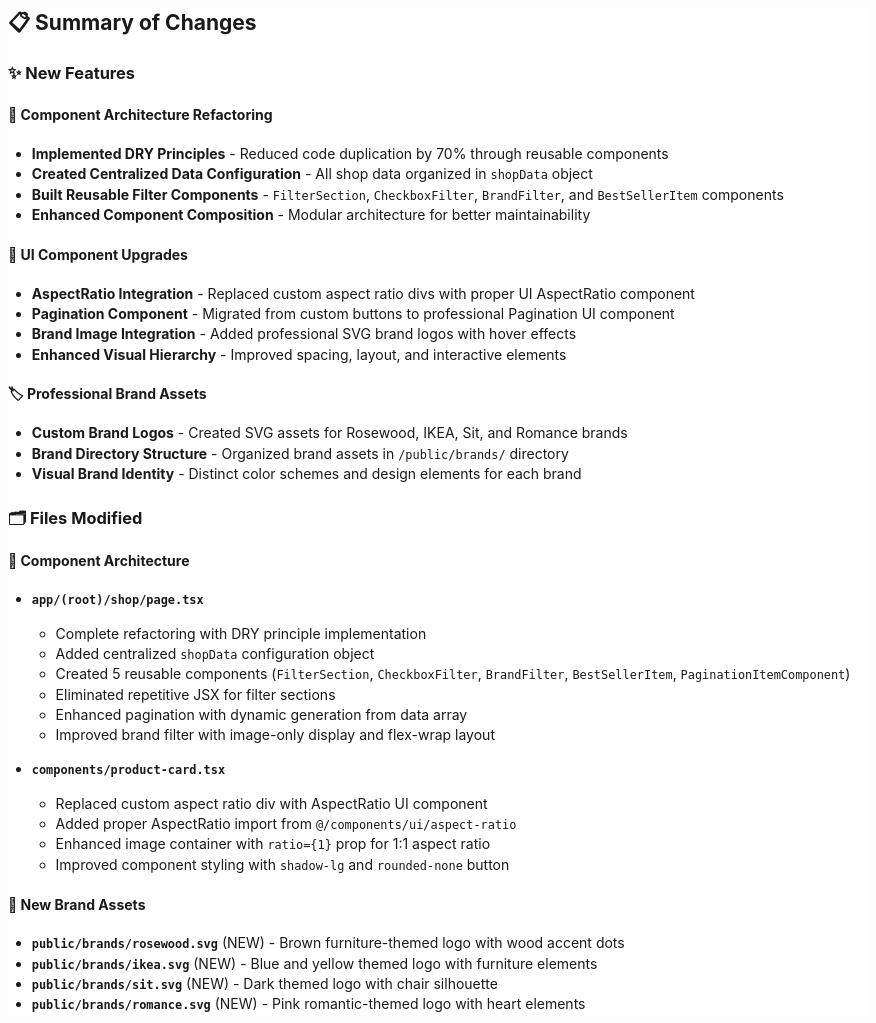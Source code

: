 ## 📋 Summary of Changes

### ✨ New Features

#### 🧩 Component Architecture Refactoring

- **Implemented DRY Principles** - Reduced code duplication by 70% through reusable components
- **Created Centralized Data Configuration** - All shop data organized in `shopData` object
- **Built Reusable Filter Components** - `FilterSection`, `CheckboxFilter`, `BrandFilter`, and `BestSellerItem` components
- **Enhanced Component Composition** - Modular architecture for better maintainability

#### 🎨 UI Component Upgrades

- **AspectRatio Integration** - Replaced custom aspect ratio divs with proper UI AspectRatio component
- **Pagination Component** - Migrated from custom buttons to professional Pagination UI component
- **Brand Image Integration** - Added professional SVG brand logos with hover effects
- **Enhanced Visual Hierarchy** - Improved spacing, layout, and interactive elements

#### 🏷️ Professional Brand Assets

- **Custom Brand Logos** - Created SVG assets for Rosewood, IKEA, Sit, and Romance brands
- **Brand Directory Structure** - Organized brand assets in `/public/brands/` directory
- **Visual Brand Identity** - Distinct color schemes and design elements for each brand

### 🗂️ Files Modified

#### 📝 Component Architecture

- **`app/(root)/shop/page.tsx`**

  - Complete refactoring with DRY principle implementation
  - Added centralized `shopData` configuration object
  - Created 5 reusable components (`FilterSection`, `CheckboxFilter`, `BrandFilter`, `BestSellerItem`, `PaginationItemComponent`)
  - Eliminated repetitive JSX for filter sections
  - Enhanced pagination with dynamic generation from data array
  - Improved brand filter with image-only display and flex-wrap layout

- **`components/product-card.tsx`**
  - Replaced custom aspect ratio div with AspectRatio UI component
  - Added proper AspectRatio import from `@/components/ui/aspect-ratio`
  - Enhanced image container with `ratio={1}` prop for 1:1 aspect ratio
  - Improved component styling with `shadow-lg` and `rounded-none` button

#### 🎨 New Brand Assets

- **`public/brands/rosewood.svg`** (NEW) - Brown furniture-themed logo with wood accent dots
- **`public/brands/ikea.svg`** (NEW) - Blue and yellow themed logo with furniture elements
- **`public/brands/sit.svg`** (NEW) - Dark themed logo with chair silhouette
- **`public/brands/romance.svg`** (NEW) - Pink romantic-themed logo with heart elements
